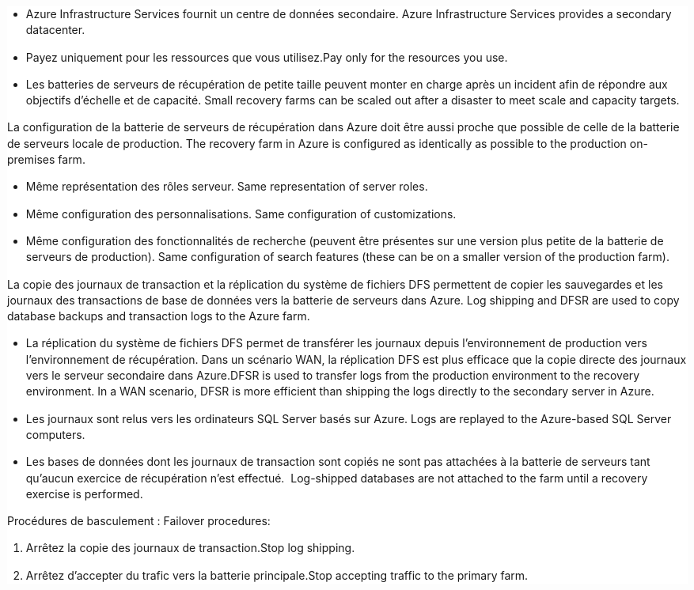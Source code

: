-  <span data-ttu-id="f98a3-140"> Azure Infrastructure Services fournit un centre de données secondaire. </span><span class="sxs-lookup"><span data-stu-id="f98a3-140">Azure Infrastructure Services provides a secondary datacenter.</span></span>
    
- <span data-ttu-id="f98a3-141">Payez uniquement pour les ressources que vous utilisez.</span><span class="sxs-lookup"><span data-stu-id="f98a3-141">Pay only for the resources you use.</span></span> 
    
- <span data-ttu-id="f98a3-142">Les batteries de serveurs de récupération de petite taille peuvent monter en charge après un incident afin de répondre aux objectifs d’échelle et de capacité. </span><span class="sxs-lookup"><span data-stu-id="f98a3-142">Small recovery farms can be scaled out after a disaster to meet scale and capacity targets.</span></span> 
    
<span data-ttu-id="f98a3-143">La configuration de la batterie de serveurs de récupération dans Azure doit être aussi proche que possible de celle de la batterie de serveurs locale de production. </span><span class="sxs-lookup"><span data-stu-id="f98a3-143">The recovery farm in Azure is configured as identically as possible to the production on-premises farm.</span></span> 
  
- <span data-ttu-id="f98a3-144">Même représentation des rôles serveur. </span><span class="sxs-lookup"><span data-stu-id="f98a3-144">Same representation of server roles.</span></span> 
    
- <span data-ttu-id="f98a3-145">Même configuration des personnalisations. </span><span class="sxs-lookup"><span data-stu-id="f98a3-145">Same configuration of customizations.</span></span> 
    
- <span data-ttu-id="f98a3-146">Même configuration des fonctionnalités de recherche (peuvent être présentes sur une version plus petite de la batterie de serveurs de production). </span><span class="sxs-lookup"><span data-stu-id="f98a3-146">Same configuration of search features (these can be on a smaller version of the production farm).</span></span> 
    
<span data-ttu-id="f98a3-147">La copie des journaux de transaction et la réplication du système de fichiers DFS permettent de copier les sauvegardes et les journaux des transactions de base de données vers la batterie de serveurs dans Azure. </span><span class="sxs-lookup"><span data-stu-id="f98a3-147">Log shipping and DFSR are used to copy database backups and transaction logs to the Azure farm.</span></span> 
  
- <span data-ttu-id="f98a3-p106">La réplication du système de fichiers DFS permet de transférer les journaux depuis l’environnement de production vers l’environnement de récupération. Dans un scénario WAN, la réplication DFS est plus efficace que la copie directe des journaux vers le serveur secondaire dans Azure.</span><span class="sxs-lookup"><span data-stu-id="f98a3-p106">DFSR is used to transfer logs from the production environment to the recovery environment. In a WAN scenario, DFSR is more efficient than shipping the logs directly to the secondary server in Azure.</span></span> 
    
- <span data-ttu-id="f98a3-150">Les journaux sont relus vers les ordinateurs SQL Server basés sur Azure. </span><span class="sxs-lookup"><span data-stu-id="f98a3-150">Logs are replayed to the Azure-based SQL Server computers.</span></span> 
    
- <span data-ttu-id="f98a3-151">Les bases de données dont les journaux de transaction sont copiés ne sont pas attachées à la batterie de serveurs tant qu’aucun exercice de récupération n’est effectué.  </span><span class="sxs-lookup"><span data-stu-id="f98a3-151">Log-shipped databases are not attached to the farm until a recovery exercise is performed.</span></span> 
    
<span data-ttu-id="f98a3-152">Procédures de basculement : </span><span class="sxs-lookup"><span data-stu-id="f98a3-152">Failover procedures:</span></span> 
  
1. <span data-ttu-id="f98a3-153">Arrêtez la copie des journaux de transaction.</span><span class="sxs-lookup"><span data-stu-id="f98a3-153">Stop log shipping.</span></span> 
    
2. <span data-ttu-id="f98a3-154">Arrêtez d’accepter du trafic vers la batterie principale.</span><span class="sxs-lookup"><span data-stu-id="f98a3-154">Stop accepting traffic to the primary farm.</span></span> 
    